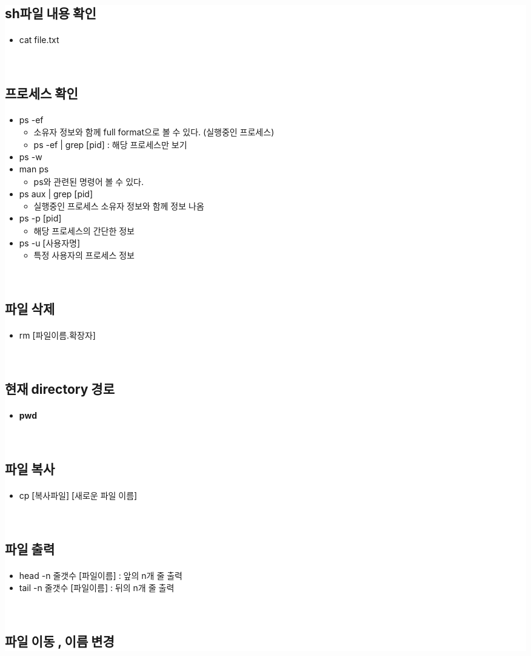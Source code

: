 ## sh파일 내용 확인

-  cat file.txt

<br>

## 프로세스 확인

-  ps -ef
   -  소유자 정보와 함께 full format으로 볼 수 있다. (실행중인 프로세스)
   -  ps -ef | grep [pid] : 해당 프로세스만 보기
-  ps -w
-  man ps
   -  ps와 관련된 명령어 볼 수 있다.
-  ps aux | grep [pid]
   -  실행중인 프로세스 소유자 정보와 함께 정보 나옴
-  ps -p [pid]
   -  해당 프로세스의 간단한 정보
-  ps -u [사용자명]
   -  특정 사용자의 프로세스 정보

<br>

## 파일 삭제

-  rm [파일이름.확장자]

<br>

## 현재 directory 경로

-  **pwd**



<br>



## 파일 복사

-  cp [복사파일] [새로운 파일 이름]

<br>

## 파일 출력

-  head -n 줄갯수 [파일이름] : 앞의 n개 줄 출력
-  tail -n 줄갯수 [파일이름] : 뒤의 n개 줄 출력

<br>



## 파일 이동 , 이름 변경
